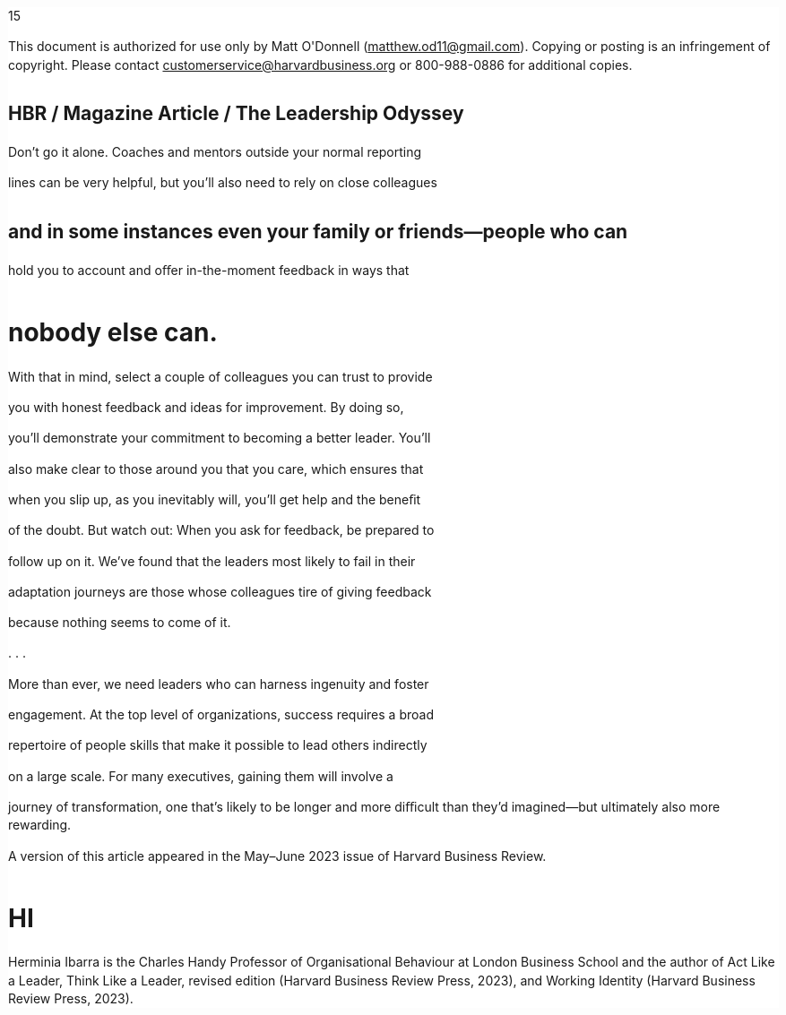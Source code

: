 15

This document is authorized for use only by Matt O'Donnell (matthew.od11@gmail.com). Copying or posting is an infringement of copyright. Please contact customerservice@harvardbusiness.org or 800-988-0886 for additional copies.

## HBR / Magazine Article / The Leadership Odyssey

Don’t go it alone. Coaches and mentors outside your normal reporting

lines can be very helpful, but you’ll also need to rely on close colleagues

## and in some instances even your family or friends—people who can

hold you to account and oﬀer in-the-moment feedback in ways that

# nobody else can.

With that in mind, select a couple of colleagues you can trust to provide

you with honest feedback and ideas for improvement. By doing so,

you’ll demonstrate your commitment to becoming a better leader. You’ll

also make clear to those around you that you care, which ensures that

when you slip up, as you inevitably will, you’ll get help and the beneﬁt

of the doubt. But watch out: When you ask for feedback, be prepared to

follow up on it. We’ve found that the leaders most likely to fail in their

adaptation journeys are those whose colleagues tire of giving feedback

because nothing seems to come of it.

. . .

More than ever, we need leaders who can harness ingenuity and foster

engagement. At the top level of organizations, success requires a broad

repertoire of people skills that make it possible to lead others indirectly

on a large scale. For many executives, gaining them will involve a

journey of transformation, one that’s likely to be longer and more diﬃcult than they’d imagined—but ultimately also more rewarding.

A version of this article appeared in the May–June 2023 issue of Harvard Business Review.

# HI

Herminia Ibarra is the Charles Handy Professor of Organisational Behaviour at London Business School and the author of Act Like a Leader, Think Like a Leader, revised edition (Harvard Business Review Press, 2023), and Working Identity (Harvard Business Review Press, 2023).
